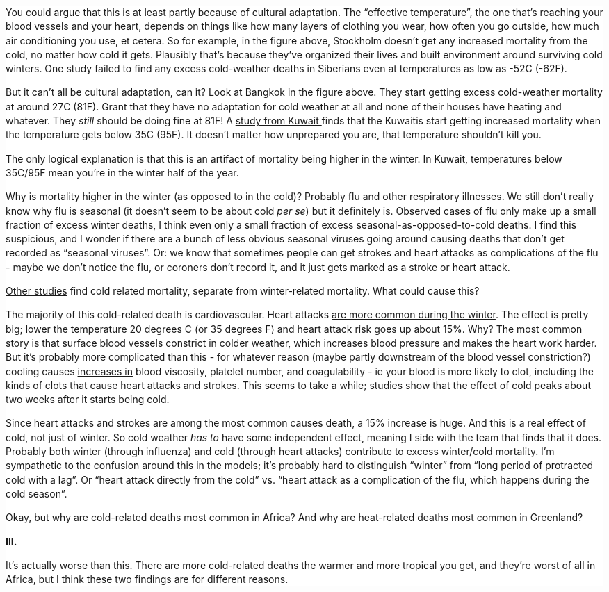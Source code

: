 You could argue that this is at least partly because of cultural adaptation. The “effective temperature”, the one that’s reaching your blood vessels and your heart, depends on things like how many layers of clothing you wear, how often you go outside, how much air conditioning you use, et cetera. So for example, in the figure above, Stockholm doesn’t get any increased mortality from the cold, no matter how cold it gets. Plausibly that’s because they’ve organized their lives and built environment around surviving cold winters. One study failed to find any excess cold-weather deaths in Siberians even at temperatures as low as -52C (-62F).

But it can’t all be cultural adaptation, can it? Look at Bangkok in the figure above. They start getting excess cold-weather mortality at around 27C (81F). Grant that they have no adaptation for cold weather at all and none of their houses have heating and whatever. They _still_ should be doing fine at 81F! A [study from Kuwait ](https://www.sciencedirect.com/science/article/pii/S0048969720328060)finds that the Kuwaitis start getting increased mortality when the temperature gets below 35C (95F). It doesn’t matter how unprepared you are, that temperature shouldn’t kill you.

The only logical explanation is that this is an artifact of mortality being higher in the winter. In Kuwait, temperatures below 35C/95F mean you’re in the winter half of the year.

Why is mortality higher in the winter (as opposed to in the cold)? Probably flu and other respiratory illnesses. We still don’t really know why flu is seasonal (it doesn’t seem to be about cold _per se_) but it definitely is. Observed cases of flu only make up a small fraction of excess winter deaths, I think even only a small fraction of excess seasonal-as-opposed-to-cold deaths. I find this suspicious, and I wonder if there are a bunch of less obvious seasonal viruses going around causing deaths that don’t get recorded as “seasonal viruses”. Or: we know that sometimes people can get strokes and heart attacks as complications of the flu - maybe we don’t notice the flu, or coroners don’t record it, and it just gets marked as a stroke or heart attack.

[Other studies](https://www.sciencedirect.com/science/article/pii/S0160412018308997) find cold related mortality, separate from winter-related mortality. What could cause this?

The majority of this cold-related death is cardiovascular. Heart attacks [are more common during the winter](https://www.bhf.org.uk/informationsupport/heart-matters-magazine/news/behind-the-headlines/cold-weather-and-heart-attacks). The effect is pretty big; lower the temperature 20 degrees C (or 35 degrees F) and heart attack risk goes up about 15%. Why? The most common story is that surface blood vessels constrict in colder weather, which increases blood pressure and makes the heart work harder. But it’s probably more complicated than this - for whatever reason (maybe partly downstream of the blood vessel constriction?) cooling causes [increases in](https://pubmed.ncbi.nlm.nih.gov/6437575/) blood viscosity, platelet number, and coagulability - ie your blood is more likely to clot, including the kinds of clots that cause heart attacks and strokes. This seems to take a while; studies show that the effect of cold peaks about two weeks after it starts being cold. 

Since heart attacks and strokes are among the most common causes death, a 15% increase is huge. And this is a real effect of cold, not just of winter. So cold weather _has to_ have some independent effect, meaning I side with the team that finds that it does. Probably both winter (through influenza) and cold (through heart attacks) contribute to excess winter/cold mortality. I’m sympathetic to the confusion around this in the models; it’s probably hard to distinguish “winter” from “long period of protracted cold with a lag”. Or “heart attack directly from the cold” vs. “heart attack as a complication of the flu, which happens during the cold season”.

Okay, but why are cold-related deaths most common in Africa? And why are heat-related deaths most common in Greenland?

**III.**

It’s actually worse than this. There are more cold-related deaths the warmer and more tropical you get, and they’re worst of all in Africa, but I think these two findings are for different reasons.
